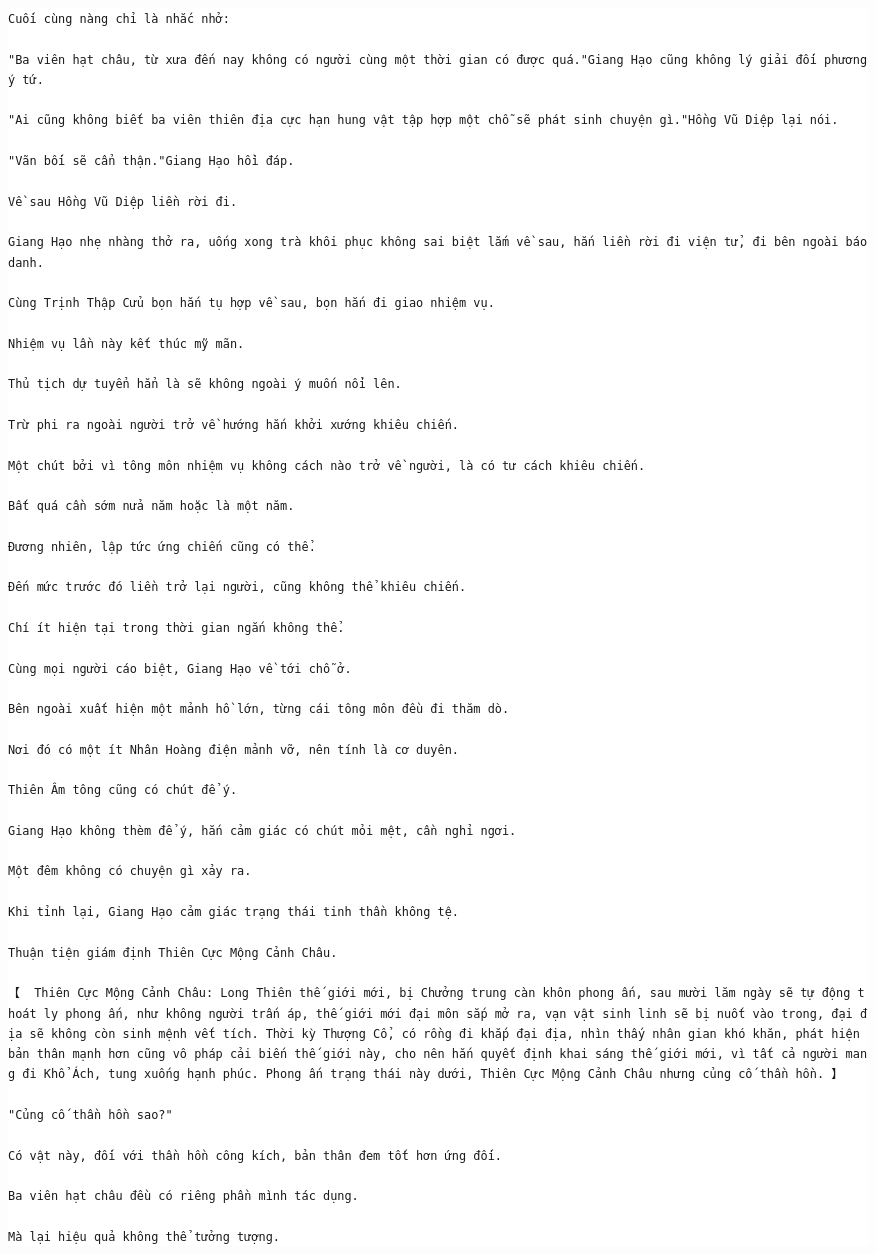 	Cuối cùng nàng chỉ là nhắc nhở:

	"Ba viên hạt châu, từ xưa đến nay không có người cùng một thời gian có được quá."Giang Hạo cũng không lý giải đối phương ý tứ.

	"Ai cũng không biết ba viên thiên địa cực hạn hung vật tập hợp một chỗ sẽ phát sinh chuyện gì."Hồng Vũ Diệp lại nói.

	"Vãn bối sẽ cẩn thận."Giang Hạo hồi đáp.

	Về sau Hồng Vũ Diệp liền rời đi.

	Giang Hạo nhẹ nhàng thở ra, uống xong trà khôi phục không sai biệt lắm về sau, hắn liền rời đi viện tử, đi bên ngoài báo danh.

	Cùng Trịnh Thập Cửu bọn hắn tụ hợp về sau, bọn hắn đi giao nhiệm vụ.

	Nhiệm vụ lần này kết thúc mỹ mãn.

	Thủ tịch dự tuyển hẳn là sẽ không ngoài ý muốn nổi lên.

	Trừ phi ra ngoài người trở về hướng hắn khởi xướng khiêu chiến.

	Một chút bởi vì tông môn nhiệm vụ không cách nào trở về người, là có tư cách khiêu chiến.

	Bất quá cần sớm nửa năm hoặc là một năm.

	Đương nhiên, lập tức ứng chiến cũng có thể.

	Đến mức trước đó liền trở lại người, cũng không thể khiêu chiến.

	Chí ít hiện tại trong thời gian ngắn không thể.

	Cùng mọi người cáo biệt, Giang Hạo về tới chỗ ở.

	Bên ngoài xuất hiện một mảnh hồ lớn, từng cái tông môn đều đi thăm dò.

	Nơi đó có một ít Nhân Hoàng điện mảnh vỡ, nên tính là cơ duyên.

	Thiên Âm tông cũng có chút để ý.

	Giang Hạo không thèm để ý, hắn cảm giác có chút mỏi mệt, cần nghỉ ngơi.

	Một đêm không có chuyện gì xảy ra.

	Khi tỉnh lại, Giang Hạo cảm giác trạng thái tinh thần không tệ.

	Thuận tiện giám định Thiên Cực Mộng Cảnh Châu.

	【  Thiên Cực Mộng Cảnh Châu: Long Thiên thế giới mới, bị Chưởng trung càn khôn phong ấn, sau mười lăm ngày sẽ tự động thoát ly phong ấn, như không người trấn áp, thế giới mới đại môn sắp mở ra, vạn vật sinh linh sẽ bị nuốt vào trong, đại địa sẽ không còn sinh mệnh vết tích. Thời kỳ Thượng Cổ, có rồng đi khắp đại địa, nhìn thấy nhân gian khó khăn, phát hiện bản thân mạnh hơn cũng vô pháp cải biến thế giới này, cho nên hắn quyết định khai sáng thế giới mới, vì tất cả người mang đi Khổ Ách, tung xuống hạnh phúc. Phong ấn trạng thái này dưới, Thiên Cực Mộng Cảnh Châu nhưng củng cố thần hồn. 】

	"Củng cố thần hồn sao?"

	Có vật này, đối với thần hồn công kích, bản thân đem tốt hơn ứng đối.

	Ba viên hạt châu đều có riêng phần mình tác dụng.

	Mà lại hiệu quả không thể tưởng tượng.
